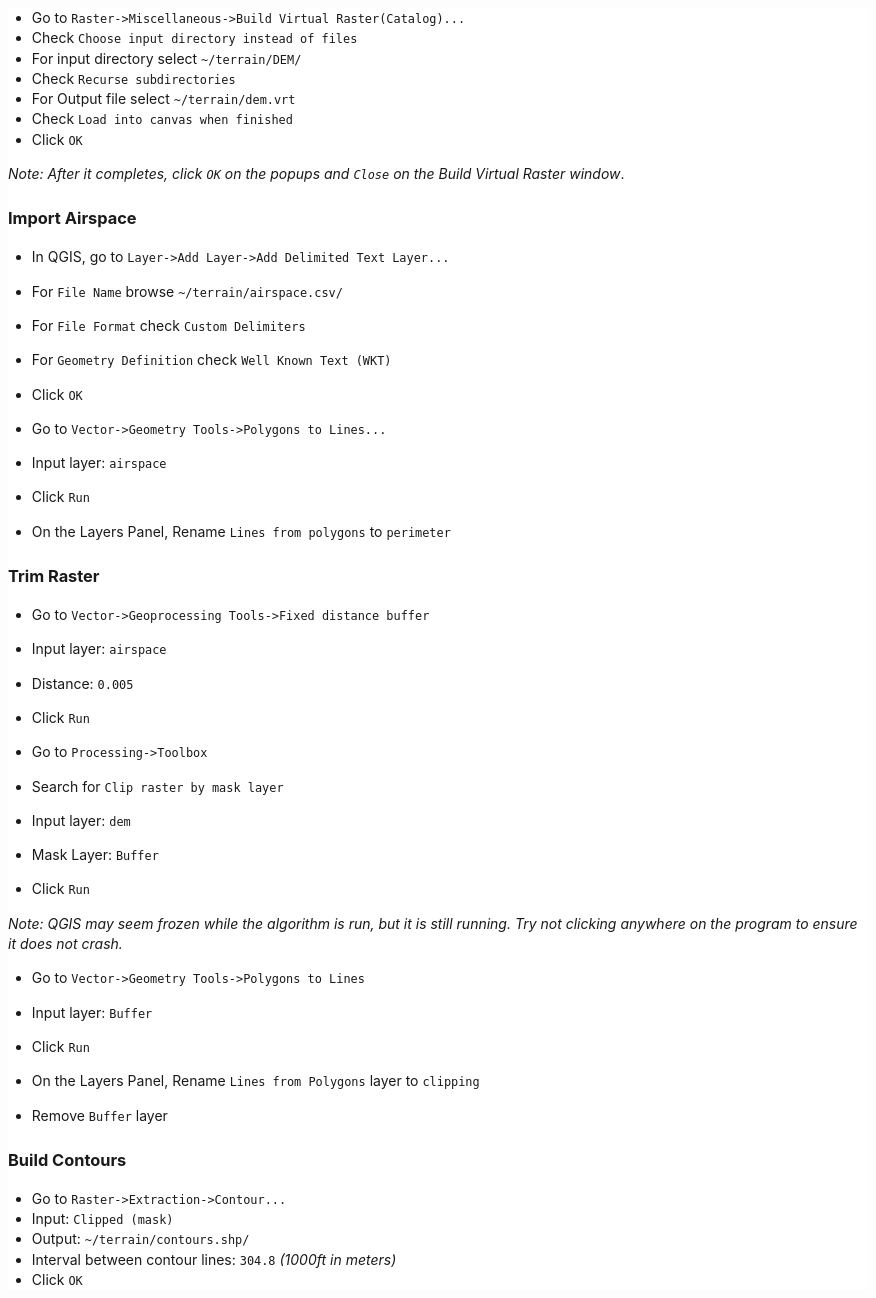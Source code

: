 * Go to `Raster->Miscellaneous->Build Virtual Raster(Catalog)...`
* Check `Choose input directory instead of files`
* For input directory select `~/terrain/DEM/`
* Check `Recurse subdirectories`
* For Output file select `~/terrain/dem.vrt`
* Check `Load into canvas when finished`
* Click `OK`

*Note: After it completes, click `OK` on the popups and `Close` on the Build Virtual Raster window*.

### Import Airspace

* In QGIS, go to `Layer->Add Layer->Add Delimited Text Layer...`
* For `File Name` browse `~/terrain/airspace.csv/`
* For `File Format` check `Custom Delimiters`
* For `Geometry Definition` check `Well Known Text (WKT)`
* Click `OK`

* Go to `Vector->Geometry Tools->Polygons to Lines...`
* Input layer: `airspace`
* Click `Run`
* On the Layers Panel, Rename `Lines from polygons` to `perimeter`

### Trim Raster

* Go to `Vector->Geoprocessing Tools->Fixed distance buffer`
* Input layer: `airspace`
* Distance: `0.005`
* Click `Run`

* Go to `Processing->Toolbox`
* Search for `Clip raster by mask layer`
* Input layer: `dem`
* Mask Layer: `Buffer`
* Click `Run`

*Note: QGIS may seem frozen while the algorithm is run, but it is still running. Try not clicking anywhere on the program to ensure it does not crash.*

* Go to `Vector->Geometry Tools->Polygons to Lines`
* Input layer: `Buffer`
* Click `Run`

* On the Layers Panel, Rename `Lines from Polygons` layer to `clipping`
* Remove `Buffer` layer

### Build Contours

* Go to `Raster->Extraction->Contour...`
* Input: `Clipped (mask)`
* Output: `~/terrain/contours.shp/`
* Interval between contour lines: `304.8` *(1000ft in meters)*
* Click `OK`

